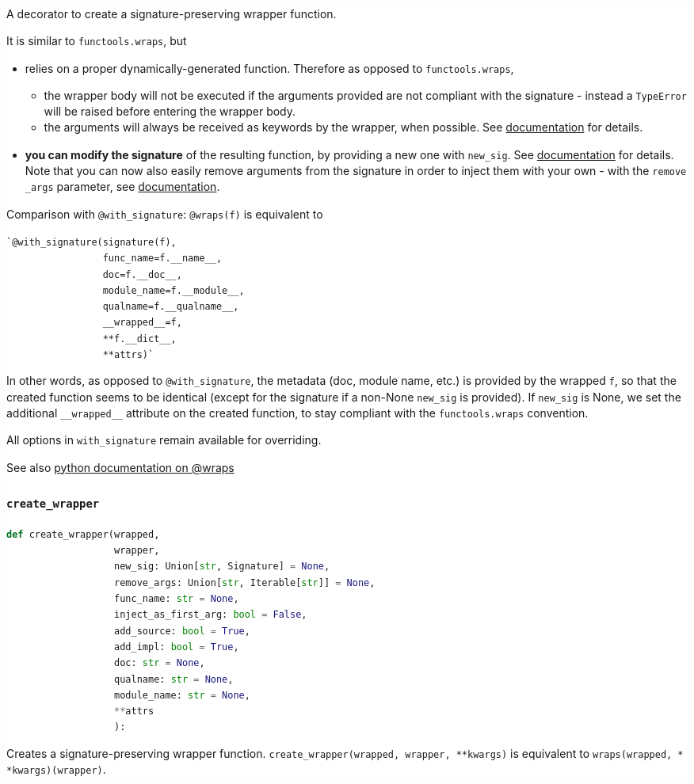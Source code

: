 A decorator to create a signature-preserving wrapper function.

It is similar to `functools.wraps`, but 

 - relies on a proper dynamically-generated function. Therefore as opposed to `functools.wraps`, 
   
    - the wrapper body will not be executed if the arguments provided are not compliant with the signature - instead a `TypeError` will be raised before entering the wrapper body. 
    - the arguments will always be received as keywords by the wrapper, when possible. See [documentation](./index.md#signature-preserving-function-wrappers) for details.

 - **you can modify the signature** of the resulting function, by providing a new one with `new_sig`. See [documentation](./index.md#editing-a-signature) for details. Note that you can now also easily remove arguments from the signature in order to inject them with your own - with the `remove_args` parameter, see [documentation](./index.md#to-inject-a-dynamically-baked-value).

Comparison with `@with_signature`: `@wraps(f)` is equivalent to

    `@with_signature(signature(f),
                     func_name=f.__name__,
                     doc=f.__doc__,
                     module_name=f.__module__,
                     qualname=f.__qualname__,
                     __wrapped__=f,
                     **f.__dict__,
                     **attrs)`

In other words, as opposed to `@with_signature`, the metadata (doc, module name, etc.) is provided by the wrapped `f`, so that the created function seems to be identical (except for the signature if a non-None `new_sig` is provided). If `new_sig` is None, we set the additional `__wrapped__` attribute on the created function, to stay compliant with the `functools.wraps` convention.

All options in `with_signature` remain available for overriding.

See also [python documentation on @wraps](https://docs.python.org/3/library/functools.html#functools.wraps)

### `create_wrapper`

```python
def create_wrapper(wrapped,
                   wrapper,
                   new_sig: Union[str, Signature] = None,
                   remove_args: Union[str, Iterable[str]] = None,
                   func_name: str = None,
                   inject_as_first_arg: bool = False,
                   add_source: bool = True,
                   add_impl: bool = True,
                   doc: str = None,
                   qualname: str = None,
                   module_name: str = None,
                   **attrs
                   ):
```

Creates a signature-preserving wrapper function. `create_wrapper(wrapped, wrapper, **kwargs)` is equivalent to `wraps(wrapped, **kwargs)(wrapper)`.
